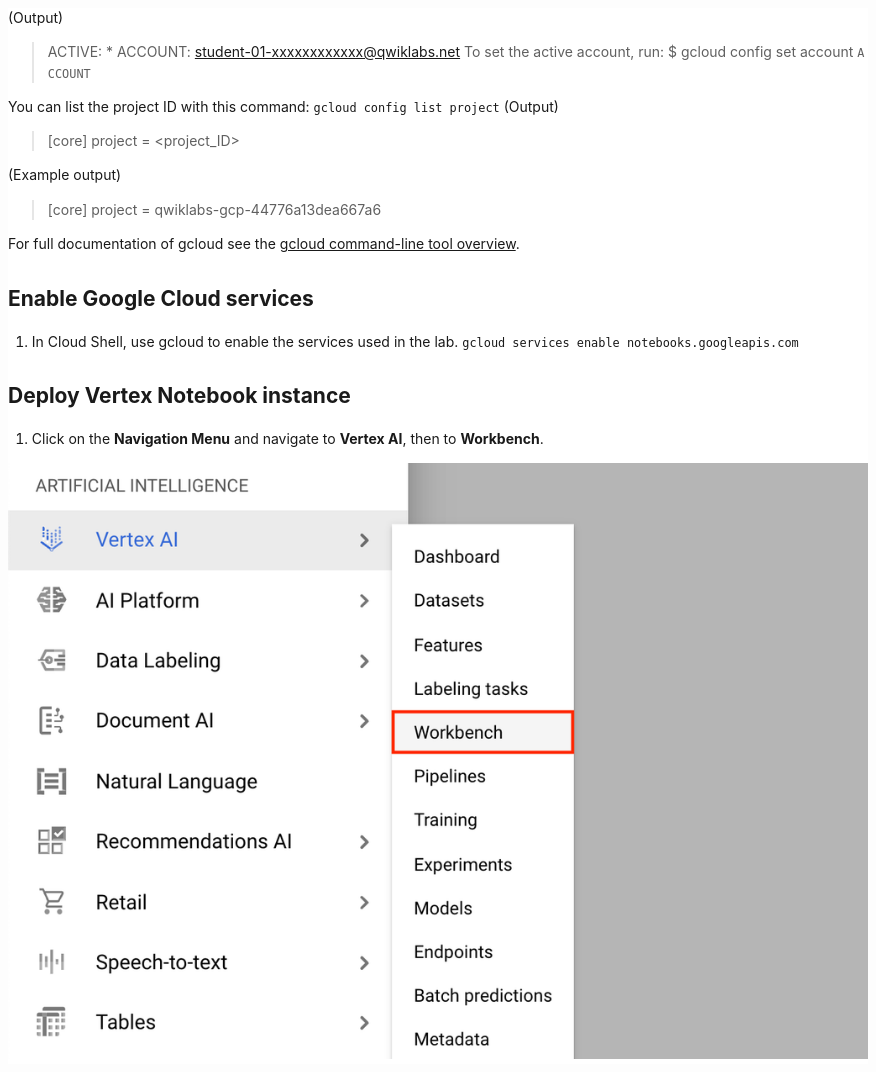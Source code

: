 (Output)

> ACTIVE: * ACCOUNT: student-01-xxxxxxxxxxxx@qwiklabs.net To set the active
> account, run: $ gcloud config set account `ACCOUNT`

You can list the project ID with this command: `gcloud config list project`
(Output)

> [core] project = <project_ID>

(Example output)

> [core] project = qwiklabs-gcp-44776a13dea667a6

For full documentation of gcloud see the
[gcloud command-line tool overview](https://cloud.google.com/sdk/gcloud).

## Enable Google Cloud services

1.  In Cloud Shell, use gcloud to enable the services used in the lab. `gcloud
    services enable notebooks.googleapis.com`

## Deploy Vertex Notebook instance

1.  Click on the **Navigation Menu** and navigate to **Vertex AI**, then to
    **Workbench**.

![vertex-ai-workbench.png](images/airflow_workshop/vertex-ai-workbench.png)
